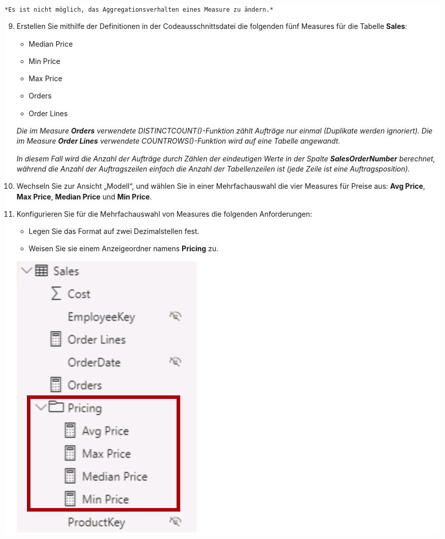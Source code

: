     *Es ist nicht möglich, das Aggregationsverhalten eines Measure zu ändern.*

9. Erstellen Sie mithilfe der Definitionen in der Codeausschnittsdatei die folgenden fünf Measures für die Tabelle **Sales**:

    - Median Price

    - Min Price

    - Max Price

    - Orders

    - Order Lines

    *Die im Measure **Orders** verwendete DISTINCTCOUNT()-Funktion zählt Aufträge nur einmal (Duplikate werden ignoriert). Die im Measure **Order Lines** verwendete COUNTROWS()-Funktion wird auf eine Tabelle angewandt.*

    *In diesem Fall wird die Anzahl der Aufträge durch Zählen der eindeutigen Werte in der Spalte **SalesOrderNumber** berechnet, während die Anzahl der Auftragszeilen einfach die Anzahl der Tabellenzeilen ist (jede Zeile ist eine Auftragsposition).*

10. Wechseln Sie zur Ansicht „Modell“, und wählen Sie in einer Mehrfachauswahl die vier Measures für Preise aus: **Avg Price**, **Max Price**, **Median Price** und **Min Price**.

11. Konfigurieren Sie für die Mehrfachauswahl von Measures die folgenden Anforderungen:

    - Legen Sie das Format auf zwei Dezimalstellen fest.

    - Weisen Sie sie einem Anzeigeordner namens **Pricing** zu.

    ![Bild 33](Linked_image_Files/05-create-dax-calculations-in-power-bi-desktop_image40.png)
